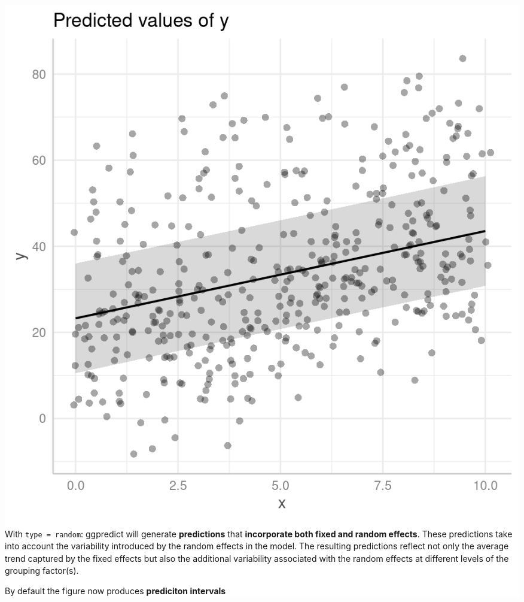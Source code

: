 <img src="20-mixed-model_files/figure-html/unnamed-chunk-29-1.png" width="100%" style="display: block; margin: auto;" />

With `type = random`: ggpredict will generate **predictions** that **incorporate both fixed and random effects**. These predictions take into account the variability introduced by the random effects in the model. The resulting predictions reflect not only the average trend captured by the fixed effects but also the additional variability associated with the random effects at different levels of the grouping factor(s). 

By default the figure now produces **prediciton intervals**
